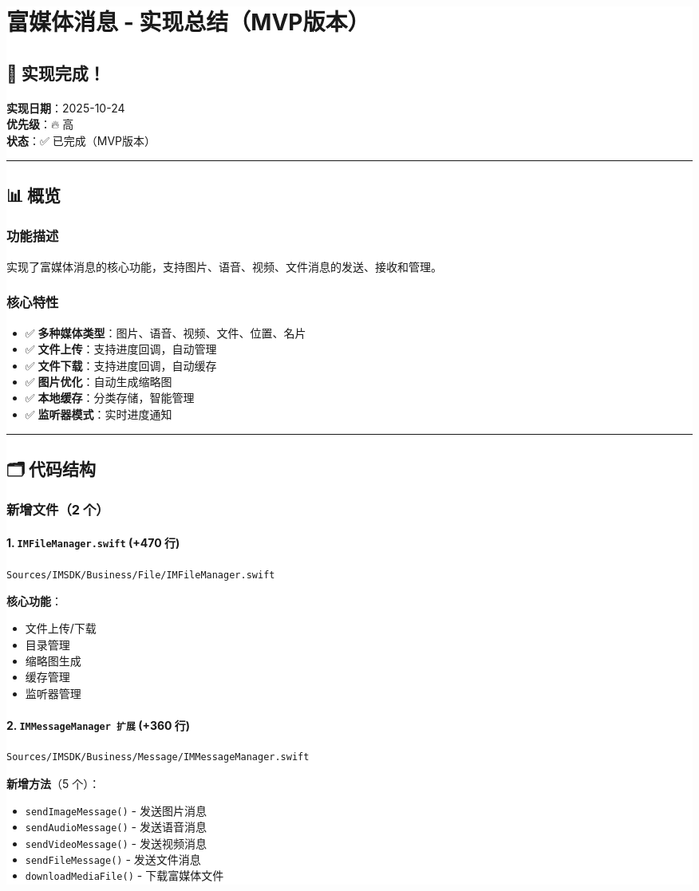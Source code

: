 # 富媒体消息 - 实现总结（MVP版本）

## 🎉 实现完成！

**实现日期**：2025-10-24  
**优先级**：🔥 高  
**状态**：✅ 已完成（MVP版本）

---

## 📊 概览

### 功能描述
实现了富媒体消息的核心功能，支持图片、语音、视频、文件消息的发送、接收和管理。

### 核心特性
- ✅ **多种媒体类型**：图片、语音、视频、文件、位置、名片
- ✅ **文件上传**：支持进度回调，自动管理
- ✅ **文件下载**：支持进度回调，自动缓存
- ✅ **图片优化**：自动生成缩略图
- ✅ **本地缓存**：分类存储，智能管理
- ✅ **监听器模式**：实时进度通知

---

## 🗂️ 代码结构

### 新增文件（2 个）

#### 1. `IMFileManager.swift` (+470 行)
```
Sources/IMSDK/Business/File/IMFileManager.swift
```

**核心功能**：
- 文件上传/下载
- 目录管理
- 缩略图生成
- 缓存管理
- 监听器管理

#### 2. `IMMessageManager 扩展` (+360 行)
```
Sources/IMSDK/Business/Message/IMMessageManager.swift
```

**新增方法**（5 个）：
- `sendImageMessage()` - 发送图片消息
- `sendAudioMessage()` - 发送语音消息
- `sendVideoMessage()` - 发送视频消息
- `sendFileMessage()` - 发送文件消息
- `downloadMediaFile()` - 下载富媒体文件
